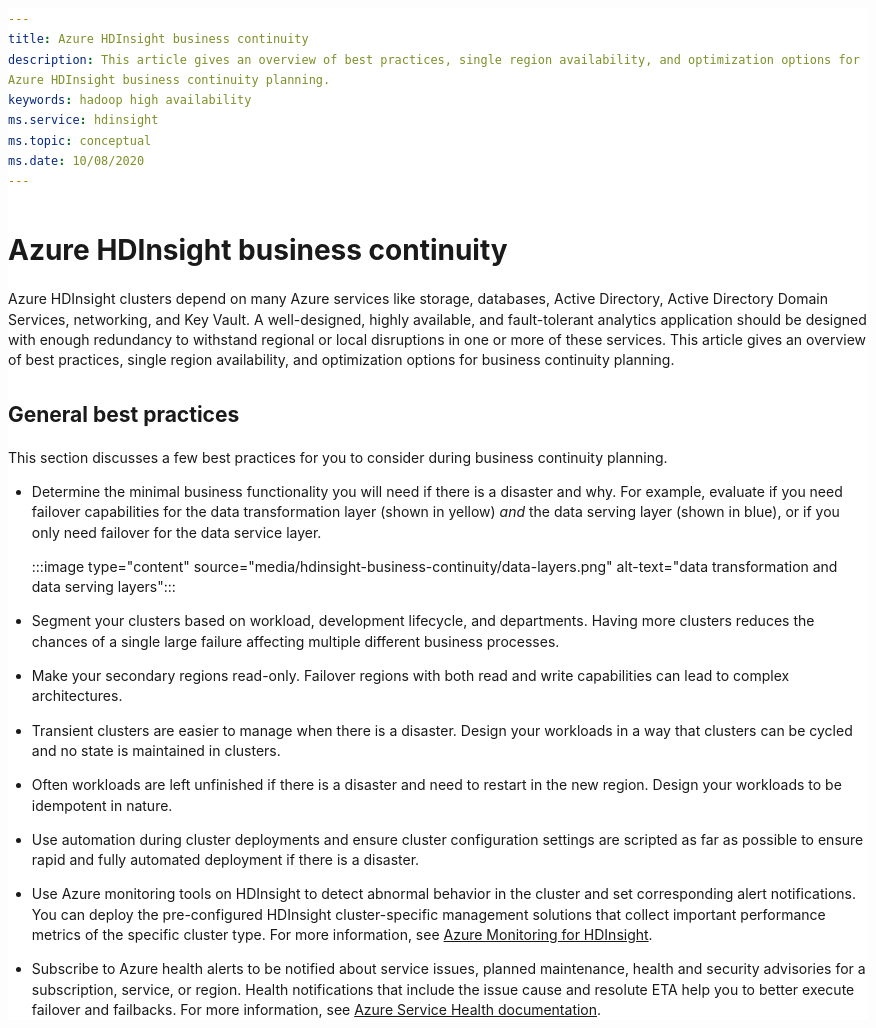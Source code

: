 ```yaml
---
title: Azure HDInsight business continuity
description: This article gives an overview of best practices, single region availability, and optimization options for Azure HDInsight business continuity planning.
keywords: hadoop high availability
ms.service: hdinsight
ms.topic: conceptual
ms.date: 10/08/2020
---
```


# Azure HDInsight business continuity

Azure HDInsight clusters depend on many Azure services like storage, databases, Active Directory, Active Directory Domain Services, networking, and Key Vault. A well-designed, highly available, and fault-tolerant analytics application should be designed with enough redundancy to withstand regional or local disruptions in one or more of these services. This article gives an overview of best practices, single region availability, and optimization options for business continuity planning.

## General best practices

This section discusses a few best practices for you to consider during business continuity planning.

* Determine the minimal business functionality you will need if there is a disaster and why. For example, evaluate if you need failover capabilities for the data transformation layer (shown in yellow) *and* the data serving layer (shown in blue), or if you only need failover for the data service layer.

   :::image type="content" source="media/hdinsight-business-continuity/data-layers.png" alt-text="data transformation and data serving layers":::

* Segment your clusters based on workload, development lifecycle, and departments. Having more clusters reduces the chances of a single large failure affecting multiple different business processes.

* Make your secondary regions read-only. Failover regions with both read and write capabilities can lead to complex architectures.

* Transient clusters are easier to manage when there is a disaster. Design your workloads in a way that clusters can be cycled and no state is maintained in clusters.

* Often workloads are left unfinished if there is a disaster and need to restart in the new region. Design your workloads to be idempotent in nature.

* Use automation during cluster deployments and ensure cluster configuration settings are scripted as far as possible to ensure rapid and fully automated deployment if there is a disaster.

* Use Azure monitoring tools on HDInsight to detect abnormal behavior in the cluster and set corresponding alert notifications. You can deploy the pre-configured HDInsight cluster-specific management solutions that collect important performance metrics of the specific cluster type. For more information, see [Azure Monitoring for HDInsight](./hdinsight-hadoop-oms-log-analytics-tutorial.md).  

* Subscribe to Azure health alerts to be notified about service issues, planned maintenance, health and security advisories for a subscription, service, or region. Health notifications that include the issue cause and resolute ETA help you to better execute failover and failbacks. For more information, see [Azure Service Health documentation](../service-health/index.yml).
